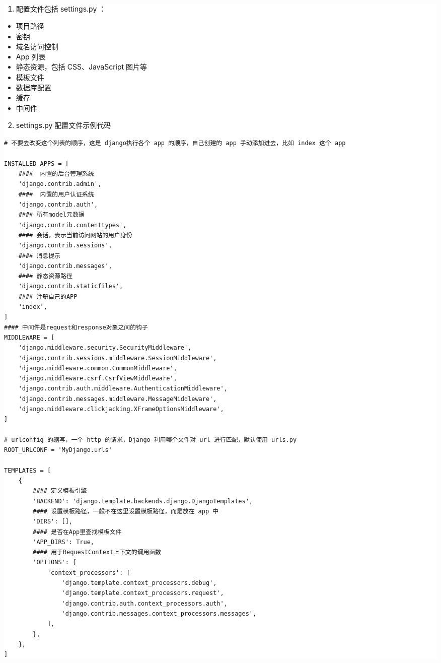 1. 配置文件包括 settings.py ：
  - 项目路径
  - 密钥
  - 域名访问控制
  - App 列表
  - 静态资源，包括 CSS、JavaScript 图片等
  - 模板文件
  - 数据库配置
  - 缓存
  - 中间件
2. settings.py 配置文件示例代码
```
# 不要去改变这个列表的顺序，这是 django执行各个 app 的顺序，自己创建的 app 手动添加进去，比如 index 这个 app

INSTALLED_APPS = [
    ####  内置的后台管理系统
    'django.contrib.admin',
    ####  内置的用户认证系统
    'django.contrib.auth',
    #### 所有model元数据
    'django.contrib.contenttypes',
    #### 会话，表示当前访问网站的用户身份
    'django.contrib.sessions',
    #### 消息提示
    'django.contrib.messages',
    #### 静态资源路径
    'django.contrib.staticfiles',
    #### 注册自己的APP
    'index',
]
#### 中间件是request和response对象之间的钩子
MIDDLEWARE = [
    'django.middleware.security.SecurityMiddleware',
    'django.contrib.sessions.middleware.SessionMiddleware',
    'django.middleware.common.CommonMiddleware',
    'django.middleware.csrf.CsrfViewMiddleware',
    'django.contrib.auth.middleware.AuthenticationMiddleware',
    'django.contrib.messages.middleware.MessageMiddleware',
    'django.middleware.clickjacking.XFrameOptionsMiddleware',
]

# urlconfig 的缩写，一个 http 的请求，Django 利用哪个文件对 url 进行匹配，默认使用 urls.py
ROOT_URLCONF = 'MyDjango.urls'

TEMPLATES = [
    {
        #### 定义模板引擎
        'BACKEND': 'django.template.backends.django.DjangoTemplates',
        #### 设置模板路径，一般不在这里设置模板路径，而是放在 app 中
        'DIRS': [],
        #### 是否在App里查找模板文件
        'APP_DIRS': True,
        #### 用于RequestContext上下文的调用函数
        'OPTIONS': {
            'context_processors': [
                'django.template.context_processors.debug',
                'django.template.context_processors.request',
                'django.contrib.auth.context_processors.auth',
                'django.contrib.messages.context_processors.messages',
            ],
        },
    },
]

```
